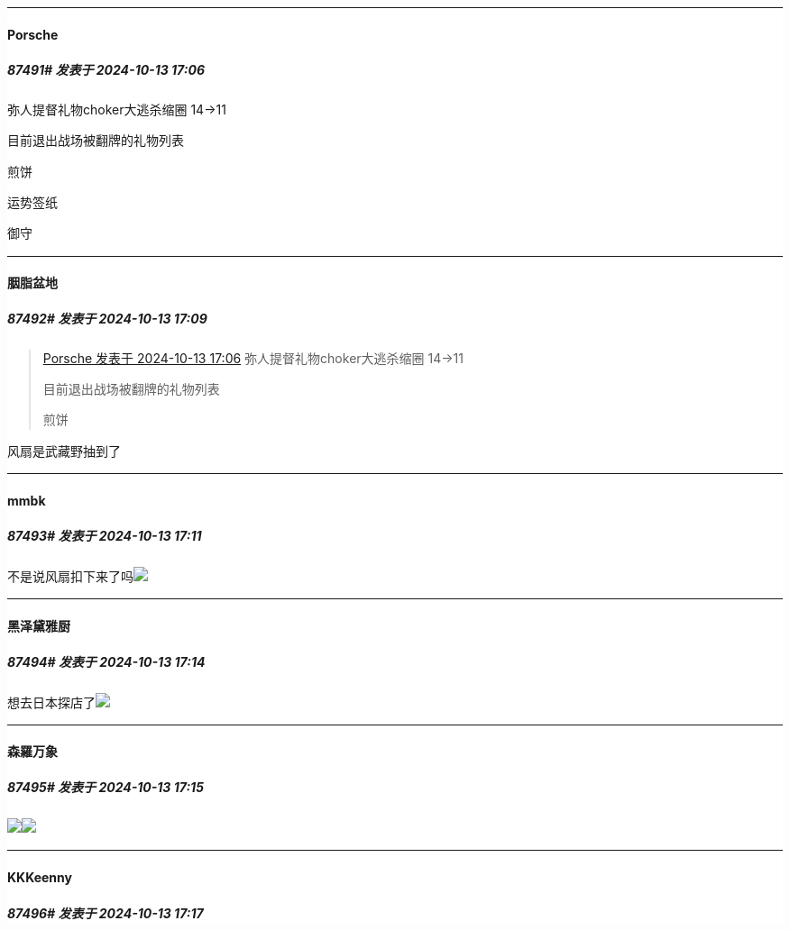 
*****

####  Porsche  
##### 87491#       发表于 2024-10-13 17:06

弥人提督礼物choker大逃杀缩圈 14→11

目前退出战场被翻牌的礼物列表

煎饼

运势签纸 

御守 


*****

####  胭脂盆地  
##### 87492#       发表于 2024-10-13 17:09

<blockquote><a href="httphttps://bbs.saraba1st.com/2b/forum.php?mod=redirect&amp;goto=findpost&amp;pid=66441087&amp;ptid=2184782" target="_blank">Porsche 发表于 2024-10-13 17:06</a>
弥人提督礼物choker大逃杀缩圈 14→11

目前退出战场被翻牌的礼物列表

煎饼</blockquote>
风扇是武藏野抽到了

*****

####  mmbk  
##### 87493#       发表于 2024-10-13 17:11

不是说风扇扣下来了吗<img src="https://static.saraba1st.com/image/smiley/face2017/031.png" referrerpolicy="no-referrer">


*****

####  黑泽黛雅厨  
##### 87494#       发表于 2024-10-13 17:14

想去日本探店了<img src="https://static.saraba1st.com/image/smiley/face2017/138.png" referrerpolicy="no-referrer">

*****

####  森羅万象  
##### 87495#       发表于 2024-10-13 17:15

<img src="https://static.saraba1st.com/image/smiley/face2017/009.gif" referrerpolicy="no-referrer"><img src="https://p.sda1.dev/19/cf7e01386b10b458fb48d42f3011a4f1/image.jpg" referrerpolicy="no-referrer">

*****

####  KKKeenny  
##### 87496#       发表于 2024-10-13 17:17
